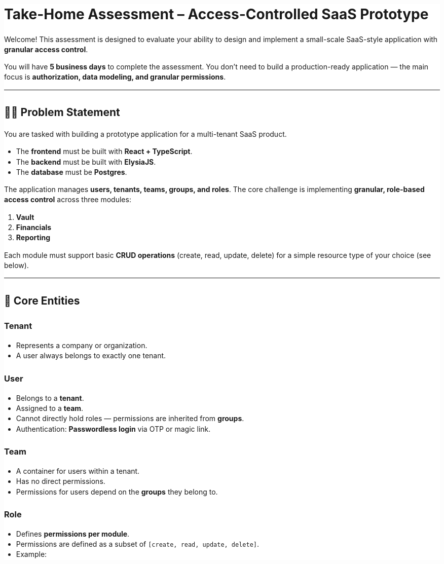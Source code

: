 # Take-Home Assessment – Access-Controlled SaaS Prototype

Welcome! This assessment is designed to evaluate your ability to design and implement a small-scale SaaS-style application with **granular access control**.

You will have **5 business days** to complete the assessment. You don’t need to build a production-ready application — the main focus is **authorization, data modeling, and granular permissions**.

---

## 🧑‍💻 Problem Statement

You are tasked with building a prototype application for a multi-tenant SaaS product.

* The **frontend** must be built with **React + TypeScript**.
* The **backend** must be built with **ElysiaJS**.
* The **database** must be **Postgres**.

The application manages **users, tenants, teams, groups, and roles**.
The core challenge is implementing **granular, role-based access control** across three modules:

1. **Vault**
2. **Financials**
3. **Reporting**

Each module must support basic **CRUD operations** (create, read, update, delete) for a simple resource type of your choice (see below).

---

## 🔑 Core Entities

### Tenant

* Represents a company or organization.
* A user always belongs to exactly one tenant.

### User

* Belongs to a **tenant**.
* Assigned to a **team**.
* Cannot directly hold roles — permissions are inherited from **groups**.
* Authentication: **Passwordless login** via OTP or magic link.

### Team

* A container for users within a tenant.
* Has no direct permissions.
* Permissions for users depend on the **groups** they belong to.

### Role

* Defines **permissions per module**.
* Permissions are defined as a subset of `[create, read, update, delete]`.
* Example:
